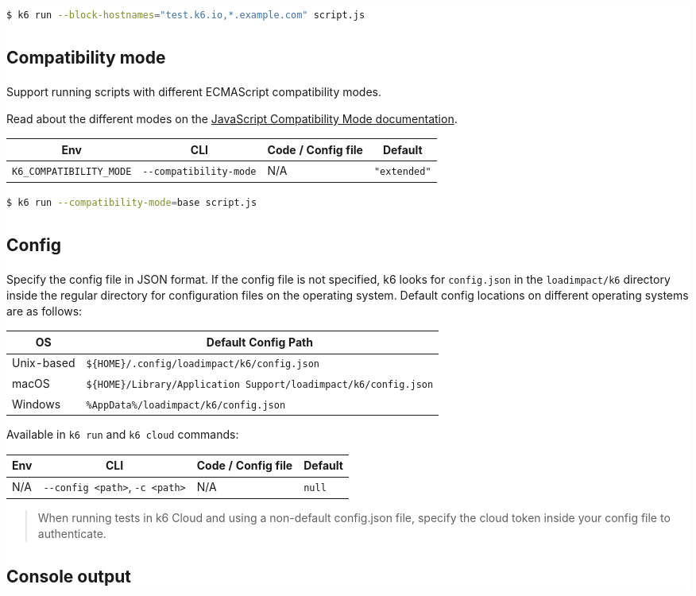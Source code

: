<CodeGroup labels={[]}>

```bash
$ k6 run --block-hostnames="test.k6.io,*.example.com" script.js
```

</CodeGroup>

## Compatibility mode

Support running scripts with different ECMAScript compatibility modes.

Read about the different modes on the [JavaScript Compatibility Mode documentation](/using-k6/javascript-compatibility-mode).

| Env                     | CLI                    | Code / Config file | Default      |
| ----------------------- | ---------------------- | ------------------ | ------------ |
| `K6_COMPATIBILITY_MODE` | `--compatibility-mode` | N/A                | `"extended"` |

<CodeGroup labels={[]}>

```bash
$ k6 run --compatibility-mode=base script.js
```

</CodeGroup>

## Config

Specify the config file in JSON format.
If the config file is not specified, k6 looks for `config.json` in the `loadimpact/k6` directory inside the regular directory for configuration files on the operating system.
Default config locations on different operating systems are as follows:

|OS|Default Config Path|
|---|---|
|Unix-based|`${HOME}/.config/loadimpact/k6/config.json`|
|macOS|`${HOME}/Library/Application Support/loadimpact/k6/config.json`|
|Windows|`%AppData%/loadimpact/k6/config.json`|

Available in `k6 run` and `k6 cloud` commands:

| Env | CLI                            | Code / Config file | Default |
| --- | ------------------------------ | ------------------ | ------- |
| N/A | `--config <path>`, `-c <path>` | N/A                | `null`  |

<Blockquote mod="note" title="">

When running tests in k6 Cloud and using a non-default config.json file,
specify the cloud token inside your config file to authenticate.

</Blockquote>


## Console output
